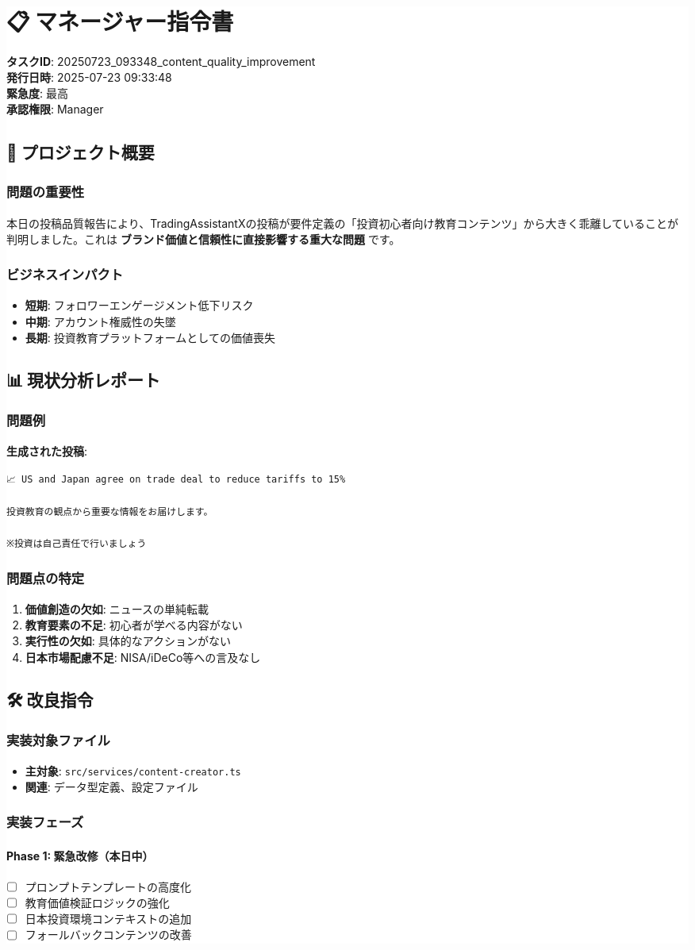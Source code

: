 # 📋 マネージャー指令書

**タスクID**: 20250723_093348_content_quality_improvement  
**発行日時**: 2025-07-23 09:33:48  
**緊急度**: 最高  
**承認権限**: Manager  

## 🎯 プロジェクト概要

### 問題の重要性
本日の投稿品質報告により、TradingAssistantXの投稿が要件定義の「投資初心者向け教育コンテンツ」から大きく乖離していることが判明しました。これは **ブランド価値と信頼性に直接影響する重大な問題** です。

### ビジネスインパクト
- **短期**: フォロワーエンゲージメント低下リスク
- **中期**: アカウント権威性の失墜
- **長期**: 投資教育プラットフォームとしての価値喪失

## 📊 現状分析レポート

### 問題例
**生成された投稿**:
```
📈 US and Japan agree on trade deal to reduce tariffs to 15%

投資教育の観点から重要な情報をお届けします。

※投資は自己責任で行いましょう
```

### 問題点の特定
1. **価値創造の欠如**: ニュースの単純転載
2. **教育要素の不足**: 初心者が学べる内容がない
3. **実行性の欠如**: 具体的なアクションがない
4. **日本市場配慮不足**: NISA/iDeCo等への言及なし

## 🛠️ 改良指令

### 実装対象ファイル
- **主対象**: `src/services/content-creator.ts`
- **関連**: データ型定義、設定ファイル

### 実装フェーズ

#### Phase 1: 緊急改修（本日中）
- [ ] プロンプトテンプレートの高度化
- [ ] 教育価値検証ロジックの強化
- [ ] 日本投資環境コンテキストの追加
- [ ] フォールバックコンテンツの改善
